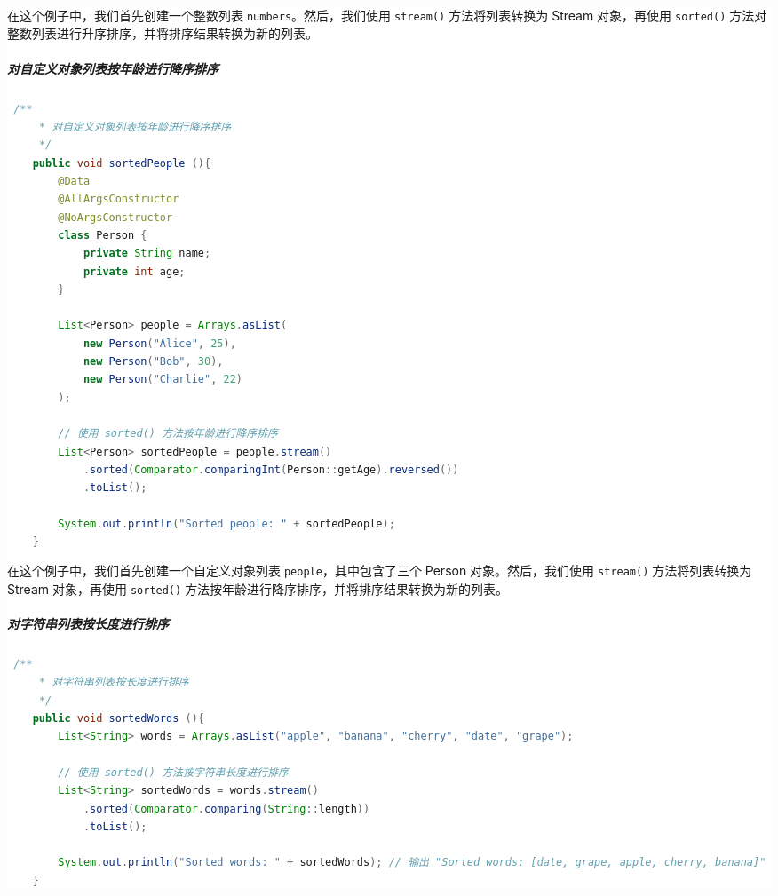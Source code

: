 在这个例子中，我们首先创建一个整数列表 `numbers`。然后，我们使用 `stream()` 方法将列表转换为 Stream 对象，再使用 `sorted()` 方法对整数列表进行升序排序，并将排序结果转换为新的列表。

##### 对自定义对象列表按年龄进行降序排序

```java
 /**
     * 对自定义对象列表按年龄进行降序排序
     */
    public void sortedPeople (){
        @Data
        @AllArgsConstructor
        @NoArgsConstructor
        class Person {
            private String name;
            private int age;
        }

        List<Person> people = Arrays.asList(
            new Person("Alice", 25),
            new Person("Bob", 30),
            new Person("Charlie", 22)
        );

        // 使用 sorted() 方法按年龄进行降序排序
        List<Person> sortedPeople = people.stream()
            .sorted(Comparator.comparingInt(Person::getAge).reversed())
            .toList();

        System.out.println("Sorted people: " + sortedPeople);
    }
```

在这个例子中，我们首先创建一个自定义对象列表 `people`，其中包含了三个 Person 对象。然后，我们使用 `stream()` 方法将列表转换为 Stream 对象，再使用 `sorted()` 方法按年龄进行降序排序，并将排序结果转换为新的列表。

##### 对字符串列表按长度进行排序

```java
 /**
     * 对字符串列表按长度进行排序
     */
    public void sortedWords (){
        List<String> words = Arrays.asList("apple", "banana", "cherry", "date", "grape");

        // 使用 sorted() 方法按字符串长度进行排序
        List<String> sortedWords = words.stream()
            .sorted(Comparator.comparing(String::length))
            .toList();

        System.out.println("Sorted words: " + sortedWords); // 输出 "Sorted words: [date, grape, apple, cherry, banana]"
    }
```
